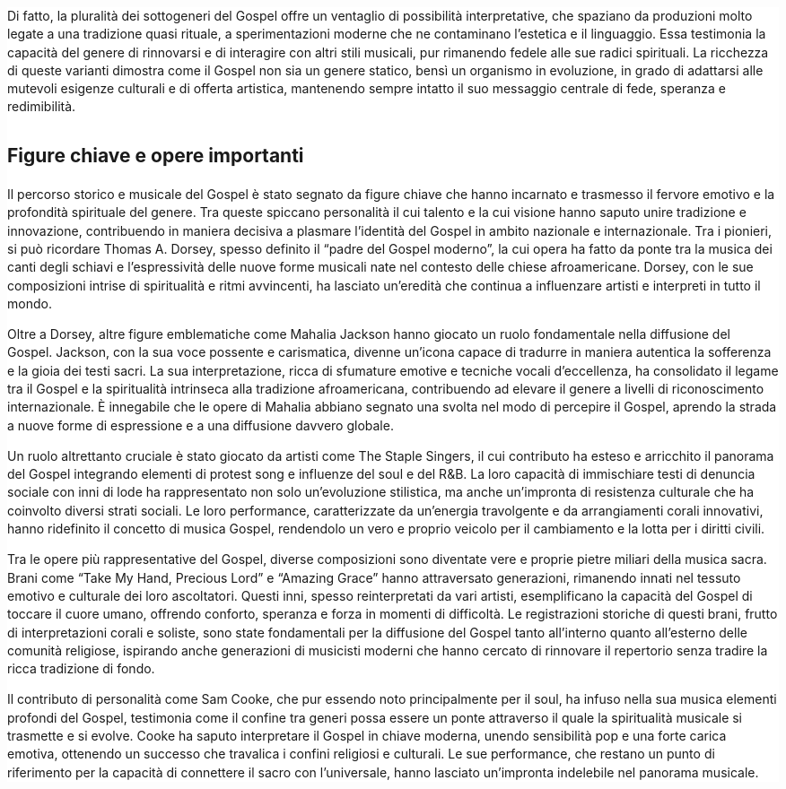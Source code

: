 Di fatto, la pluralità dei sottogeneri del Gospel offre un ventaglio di possibilità interpretative, che spaziano da produzioni molto legate a una tradizione quasi rituale, a sperimentazioni moderne che ne contaminano l’estetica e il linguaggio. Essa testimonia la capacità del genere di rinnovarsi e di interagire con altri stili musicali, pur rimanendo fedele alle sue radici spirituali. La ricchezza di queste varianti dimostra come il Gospel non sia un genere statico, bensì un organismo in evoluzione, in grado di adattarsi alle mutevoli esigenze culturali e di offerta artistica, mantenendo sempre intatto il suo messaggio centrale di fede, speranza e redimibilità.


## Figure chiave e opere importanti

Il percorso storico e musicale del Gospel è stato segnato da figure chiave che hanno incarnato e trasmesso il fervore emotivo e la profondità spirituale del genere. Tra queste spiccano personalità il cui talento e la cui visione hanno saputo unire tradizione e innovazione, contribuendo in maniera decisiva a plasmare l’identità del Gospel in ambito nazionale e internazionale. Tra i pionieri, si può ricordare Thomas A. Dorsey, spesso definito il “padre del Gospel moderno”, la cui opera ha fatto da ponte tra la musica dei canti degli schiavi e l’espressività delle nuove forme musicali nate nel contesto delle chiese afroamericane. Dorsey, con le sue composizioni intrise di spiritualità e ritmi avvincenti, ha lasciato un’eredità che continua a influenzare artisti e interpreti in tutto il mondo.  

Oltre a Dorsey, altre figure emblematiche come Mahalia Jackson hanno giocato un ruolo fondamentale nella diffusione del Gospel. Jackson, con la sua voce possente e carismatica, divenne un’icona capace di tradurre in maniera autentica la sofferenza e la gioia dei testi sacri. La sua interpretazione, ricca di sfumature emotive e tecniche vocali d’eccellenza, ha consolidato il legame tra il Gospel e la spiritualità intrinseca alla tradizione afroamericana, contribuendo ad elevare il genere a livelli di riconoscimento internazionale. È innegabile che le opere di Mahalia abbiano segnato una svolta nel modo di percepire il Gospel, aprendo la strada a nuove forme di espressione e a una diffusione davvero globale.  

Un ruolo altrettanto cruciale è stato giocato da artisti come The Staple Singers, il cui contributo ha esteso e arricchito il panorama del Gospel integrando elementi di protest song e influenze del soul e del R&B. La loro capacità di immischiare testi di denuncia sociale con inni di lode ha rappresentato non solo un’evoluzione stilistica, ma anche un’impronta di resistenza culturale che ha coinvolto diversi strati sociali. Le loro performance, caratterizzate da un’energia travolgente e da arrangiamenti corali innovativi, hanno ridefinito il concetto di musica Gospel, rendendolo un vero e proprio veicolo per il cambiamento e la lotta per i diritti civili.  

Tra le opere più rappresentative del Gospel, diverse composizioni sono diventate vere e proprie pietre miliari della musica sacra. Brani come “Take My Hand, Precious Lord” e “Amazing Grace” hanno attraversato generazioni, rimanendo innati nel tessuto emotivo e culturale dei loro ascoltatori. Questi inni, spesso reinterpretati da vari artisti, esemplificano la capacità del Gospel di toccare il cuore umano, offrendo conforto, speranza e forza in momenti di difficoltà. Le registrazioni storiche di questi brani, frutto di interpretazioni corali e soliste, sono state fondamentali per la diffusione del Gospel tanto all’interno quanto all’esterno delle comunità religiose, ispirando anche generazioni di musicisti moderni che hanno cercato di rinnovare il repertorio senza tradire la ricca tradizione di fondo.  

Il contributo di personalità come Sam Cooke, che pur essendo noto principalmente per il soul, ha infuso nella sua musica elementi profondi del Gospel, testimonia come il confine tra generi possa essere un ponte attraverso il quale la spiritualità musicale si trasmette e si evolve. Cooke ha saputo interpretare il Gospel in chiave moderna, unendo sensibilità pop e una forte carica emotiva, ottenendo un successo che travalica i confini religiosi e culturali. Le sue performance, che restano un punto di riferimento per la capacità di connettere il sacro con l’universale, hanno lasciato un’impronta indelebile nel panorama musicale.  
